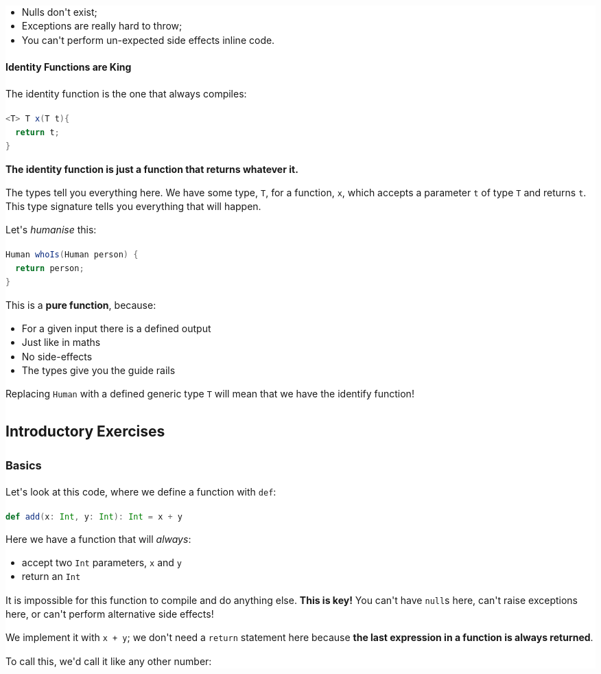 * Nulls don't exist;
* Exceptions are really hard to throw;
* You can't perform un-expected side effects inline code.

#### Identity Functions are King

The identity function is the one that always compiles:

```java
<T> T x(T t){
  return t;
}
```

**The identity function is just a function that returns whatever it.**

The types tell you everything here. We have some type, `T`, for a function, `x`, which accepts a parameter `t` of type `T` and returns `t`. This type signature tells you everything that will happen.

Let's _humanise_ this:

```java
Human whoIs(Human person) {
  return person;
}
```

This is a **pure function**, because:

* For a given input there is a defined output
* Just like in maths
* No side-effects
* The types give you the guide rails

Replacing `Human` with a defined generic type `T` will mean that we have the identify function!

## Introductory Exercises

### Basics

Let's look at this code, where we define a function with `def`:

```scala
def add(x: Int, y: Int): Int = x + y
```

Here we have a function that will _always_:

* accept two `Int` parameters, `x` and `y`
* return an `Int`

It is impossible for this function to compile and do anything else. **This is key!** You can't have `null`s here, can't raise exceptions here, or can't perform alternative side effects!

We implement it with `x + y`; we don't need a `return` statement here because **the last expression in a function is always returned**.

To call this, we'd call it like any other number:
